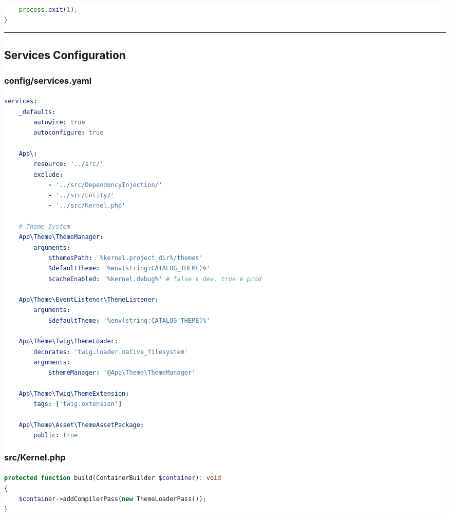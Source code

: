 ```javascript
    process.exit(1);
}
```

---

## Services Configuration

### config/services.yaml

```yaml
services:
    _defaults:
        autowire: true
        autoconfigure: true

    App\:
        resource: '../src/'
        exclude:
            - '../src/DependencyInjection/'
            - '../src/Entity/'
            - '../src/Kernel.php'

    # Theme System
    App\Theme\ThemeManager:
        arguments:
            $themesPath: '%kernel.project_dir%/themes'
            $defaultTheme: '%env(string:CATALOG_THEME)%'
            $cacheEnabled: '%kernel.debug%' # false в dev, true в prod
            
    App\Theme\EventListener\ThemeListener:
        arguments:
            $defaultTheme: '%env(string:CATALOG_THEME)%'
            
    App\Theme\Twig\ThemeLoader:
        decorates: 'twig.loader.native_filesystem'
        arguments:
            $themeManager: '@App\Theme\ThemeManager'
            
    App\Theme\Twig\ThemeExtension:
        tags: ['twig.extension']
        
    App\Theme\Asset\ThemeAssetPackage:
        public: true
```

### src/Kernel.php

```php
protected function build(ContainerBuilder $container): void
{
    $container->addCompilerPass(new ThemeLoaderPass());
}
```
